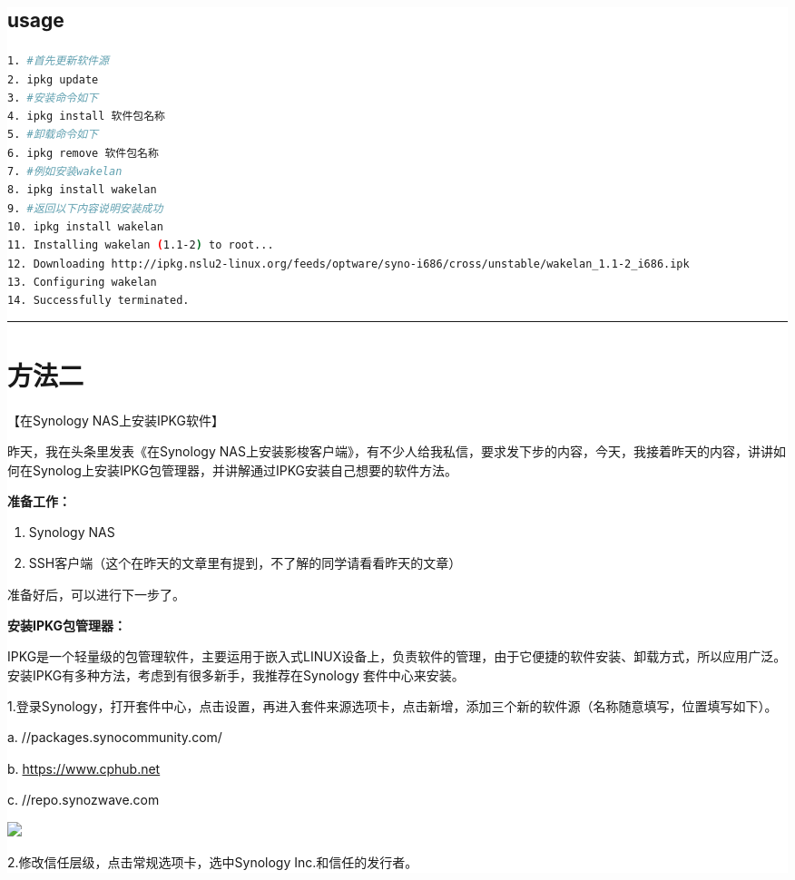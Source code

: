 ```bash
```

## usage
```bash
1. #首先更新软件源
2. ipkg update
3. #安装命令如下
4. ipkg install 软件包名称
5. #卸载命令如下
6. ipkg remove 软件包名称
7. #例如安装wakelan
8. ipkg install wakelan
9. #返回以下内容说明安装成功
10. ipkg install wakelan
11. Installing wakelan (1.1-2) to root...
12. Downloading http://ipkg.nslu2-linux.org/feeds/optware/syno-i686/cross/unstable/wakelan_1.1-2_i686.ipk
13. Configuring wakelan
14. Successfully terminated.
```




---
# 方法二
【在Synology NAS上安装IPKG软件】

昨天，我在头条里发表《在Synology NAS上安装影梭客户端》，有不少人给我私信，要求发下步的内容，今天，我接着昨天的内容，讲讲如何在Synolog上安装IPKG包管理器，并讲解通过IPKG安装自己想要的软件方法。

**准备工作：**

1. Synology NAS

2. SSH客户端（这个在昨天的文章里有提到，不了解的同学请看看昨天的文章）

准备好后，可以进行下一步了。

**安装IPKG包管理器：**

IPKG是一个轻量级的包管理软件，主要运用于嵌入式LINUX设备上，负责软件的管理，由于它便捷的软件安装、卸载方式，所以应用广泛。安装IPKG有多种方法，考虑到有很多新手，我推荐在Synology 套件中心来安装。

1.登录Synology，打开套件中心，点击设置，再进入套件来源选项卡，点击新增，添加三个新的软件源（名称随意填写，位置填写如下）。

a. //packages.synocommunity.com/

b. https://www.cphub.net

c. //repo.synozwave.com

[![](https://blog.ggrarea.cn/wp-content/uploads/2017/11/1510278239-9014-437a00000cc16e1a7758.jpg)](https://blog.ggrarea.cn/wp-content/uploads/2017/11/1510278239-9014-437a00000cc16e1a7758.jpg)

2.修改信任层级，点击常规选项卡，选中Synology Inc.和信任的发行者。
